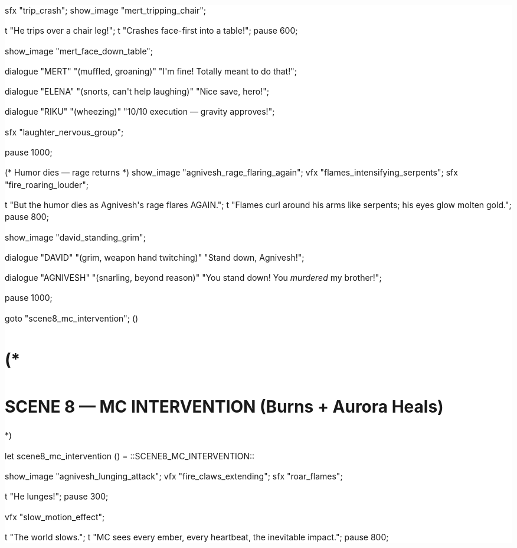   sfx "trip_crash";
  show_image "mert_tripping_chair";
  
  t "He trips over a chair leg!";
  t "Crashes face-first into a table!";
  pause 600;
  
  show_image "mert_face_down_table";
  
  dialogue "MERT" "(muffled, groaning)" "I'm fine! Totally meant to do that!";
  
  dialogue "ELENA" "(snorts, can't help laughing)" "Nice save, hero!";
  
  dialogue "RIKU" "(wheezing)" "10/10 execution — gravity approves!";
  
  sfx "laughter_nervous_group";
  
  pause 1000;
  
  (* Humor dies — rage returns *)
  show_image "agnivesh_rage_flaring_again";
  vfx "flames_intensifying_serpents";
  sfx "fire_roaring_louder";
  
  t "But the humor dies as Agnivesh's rage flares AGAIN.";
  t "Flames curl around his arms like serpents; his eyes glow molten gold.";
  pause 800;
  
  show_image "david_standing_grim";
  
  dialogue "DAVID" "(grim, weapon hand twitching)" "Stand down, Agnivesh!";
  
  dialogue "AGNIVESH" "(snarling, beyond reason)" "You stand down! You _murdered_ my brother!";
  
  pause 1000;
  
  goto "scene8_mc_intervention";
  ()

(*
============================================================================
SCENE 8 — MC INTERVENTION (Burns + Aurora Heals)
============================================================================
*)

let scene8_mc_intervention () =
  ::SCENE8_MC_INTERVENTION::
  
  show_image "agnivesh_lunging_attack";
  vfx "fire_claws_extending";
  sfx "roar_flames";
  
  t "He lunges!";
  pause 300;
  
  vfx "slow_motion_effect";
  
  t "The world slows.";
  t "MC sees every ember, every heartbeat, the inevitable impact.";
  pause 800;
  